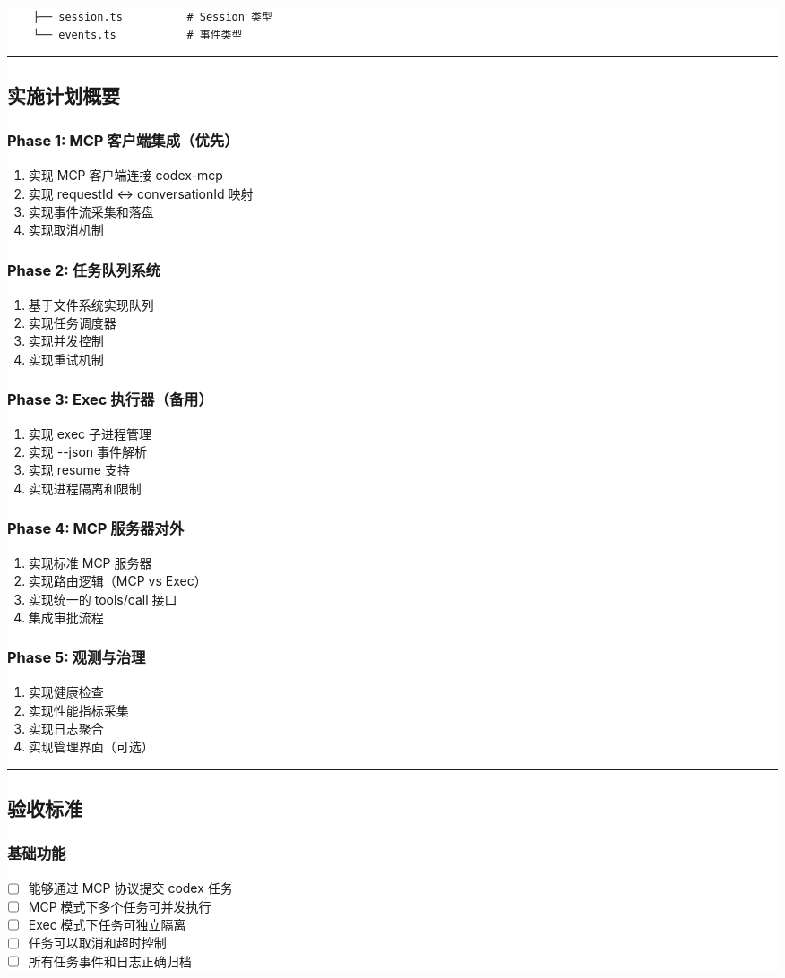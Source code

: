 ```
    ├── session.ts          # Session 类型
    └── events.ts           # 事件类型
```

---

## 实施计划概要

### Phase 1: MCP 客户端集成（优先）
1. 实现 MCP 客户端连接 codex-mcp
2. 实现 requestId ↔ conversationId 映射
3. 实现事件流采集和落盘
4. 实现取消机制

### Phase 2: 任务队列系统
1. 基于文件系统实现队列
2. 实现任务调度器
3. 实现并发控制
4. 实现重试机制

### Phase 3: Exec 执行器（备用）
1. 实现 exec 子进程管理
2. 实现 --json 事件解析
3. 实现 resume 支持
4. 实现进程隔离和限制

### Phase 4: MCP 服务器对外
1. 实现标准 MCP 服务器
2. 实现路由逻辑（MCP vs Exec）
3. 实现统一的 tools/call 接口
4. 集成审批流程

### Phase 5: 观测与治理
1. 实现健康检查
2. 实现性能指标采集
3. 实现日志聚合
4. 实现管理界面（可选）

---

## 验收标准

### 基础功能
- [ ] 能够通过 MCP 协议提交 codex 任务
- [ ] MCP 模式下多个任务可并发执行
- [ ] Exec 模式下任务可独立隔离
- [ ] 任务可以取消和超时控制
- [ ] 所有任务事件和日志正确归档
